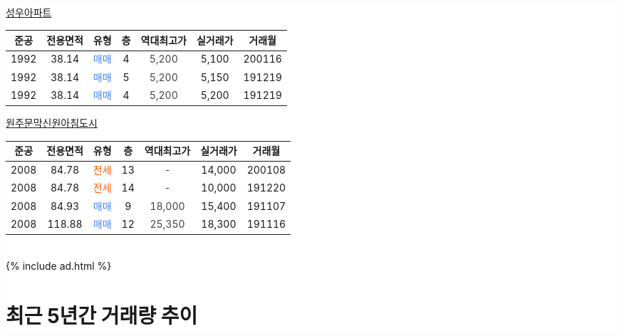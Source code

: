 
<script async src="//pagead2.googlesyndication.com/pagead/js/adsbygoogle.js"></script>

<ins class="adsbygoogle"
     style="display:block"
     data-ad-client="ca-pub-1142216861245946"
     data-ad-slot="4805727019"
     data-ad-format="auto"
     data-full-width-responsive="true"></ins>
<script>
(adsbygoogle = window.adsbygoogle || []).push({});
</script>


[성우아파트](https://search.naver.com/search.naver?query=%EA%B0%95%EC%9B%90%EB%8F%84+%EC%9B%90%EC%A3%BC%EC%8B%9C+%EB%AC%B8%EB%A7%89%EC%9D%8D+%EB%8F%99%ED%99%94%EB%A6%AC+%EC%84%B1%EC%9A%B0%EC%95%84%ED%8C%8C%ED%8A%B8)

|준공|전용면적|유형|층|역대최고가|실거래가|거래월|
|:---:|:---:|:---:|:---:|:---:|:---:|:---:|
|1992|38.14|<span style="color:#4285f3">매매</span>|4|<span style="color:#444444">5,200</span>|5,100|200116|
|1992|38.14|<span style="color:#4285f3">매매</span>|5|<span style="color:#444444">5,200</span>|5,150|191219|
|1992|38.14|<span style="color:#4285f3">매매</span>|4|<span style="color:#444444">5,200</span>|5,200|191219|

[원주문막신원아침도시](https://search.naver.com/search.naver?query=%EA%B0%95%EC%9B%90%EB%8F%84+%EC%9B%90%EC%A3%BC%EC%8B%9C+%EB%AC%B8%EB%A7%89%EC%9D%8D+%EB%8F%99%ED%99%94%EB%A6%AC+%EC%9B%90%EC%A3%BC%EB%AC%B8%EB%A7%89%EC%8B%A0%EC%9B%90%EC%95%84%EC%B9%A8%EB%8F%84%EC%8B%9C)

|준공|전용면적|유형|층|역대최고가|실거래가|거래월|
|:---:|:---:|:---:|:---:|:---:|:---:|:---:|
|2008|84.78|<span style="color:#ff5a00">전세</span>|13|<span style="color:#444444">-</span>|14,000|200108|
|2008|84.78|<span style="color:#ff5a00">전세</span>|14|<span style="color:#444444">-</span>|10,000|191220|
|2008|84.93|<span style="color:#4285f3">매매</span>|9|<span style="color:#444444">18,000</span>|15,400|191107|
|2008|118.88|<span style="color:#4285f3">매매</span>|12|<span style="color:#444444">25,350</span>|18,300|191116|


<br>
{% include ad.html %}
<br>

# 최근 5년간 거래량 추이


<div style="width:100%;">
    <canvas id="deal_progress" height="200"></canvas>
</div>

<script>
new Chart(document.getElementById("deal_progress"), {
    type: 'line',
    data: {
        labels: ['201501','201502','201503','201504','201505','201506','201507','201508','201509','201510','201511','201512','201601','201602','201603','201604','201605','201606','201607','201608','201609','201610','201611','201612','201701','201702','201703','201704','201705','201706','201707','201708','201709','201710','201711','201712','201801','201802','201803','201804','201805','201806','201807','201808','201809','201810','201811','201812','201901','201902','201903','201904','201905','201906','201907','201908','201909','201910','201911','201912','202001'],
        datasets: [{
            label: '매매',
            pointRadius: 1,
            data: [16, 10, 21, 13, 5, 9, 7, 11, 17, 9, 16, 10, 9, 8, 16, 10, 11, 9, 14, 10, 7, 12, 4, 7, 5, 8, 11, 8, 7, 7, 6, 8, 5, 6, 7, 5, 3, 2, 4, 6, 6, 5, 2, 3, 5, 12, 5, 8, 5, 4, 3, 9, 4, 0, 4, 4, 4, 4, 10, 4, 2],